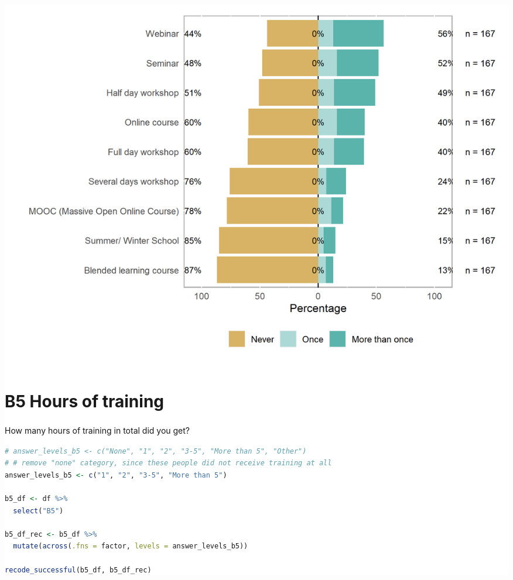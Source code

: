 ![](01_descriptives_parts_a_b_files/figure-html/b3-1.png)


# B5 Hours of training

How many hours of training in total did you get?


```r
# answer_levels_b5 <- c("None", "1", "2", "3-5", "More than 5", "Other")
# # remove "none" category, since these people did not receive training at all
answer_levels_b5 <- c("1", "2", "3-5", "More than 5")

b5_df <- df %>% 
  select("B5")

b5_df_rec <- b5_df %>% 
  mutate(across(.fns = factor, levels = answer_levels_b5))

recode_successful(b5_df, b5_df_rec)
```
